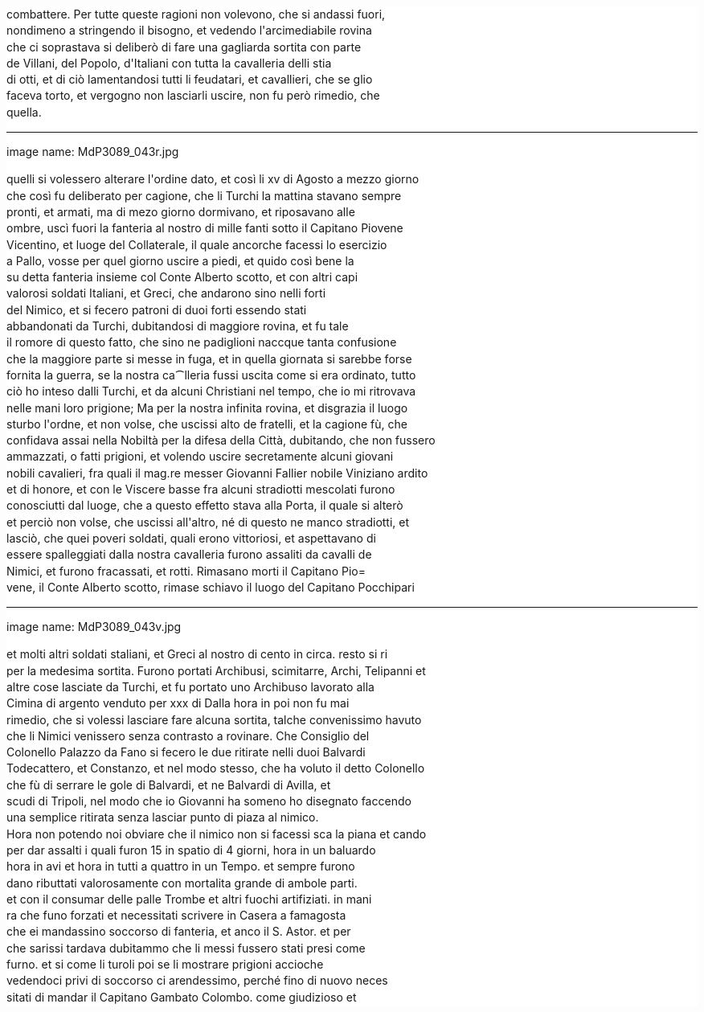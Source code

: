 combattere. Per tutte queste ragioni non volevono, che si andassi fuori,  
nondimeno a stringendo il bisogno, et vedendo l'arcimediabile rovina  
che ci soprastava si deliberò di fare una gagliarda sortita con parte  
de Villani, del Popolo, d'Italiani con tutta la cavalleria delli stia  
di otti, et di ciò lamentandosi tutti li feudatari, et cavallieri, che se glio  
faceva torto, et vergogno non lasciarli uscire, non fu però rimedio, che  
quella.  
  
---  

image name: MdP3089_043r.jpg  
  
  
quelli si volessero alterare l'ordine dato, et così li xv di Agosto a mezzo giorno  
che così fu deliberato per cagione, che li Turchi la mattina stavano sempre  
pronti, et armati, ma di mezo giorno dormivano, et riposavano alle  
ombre, uscì fuori la fanteria al nostro di mille fanti sotto il Capitano Piovene  
Vicentino, et luoge del Collaterale, il quale ancorche facessi lo esercizio  
a Pallo, vosse per quel giorno uscire a piedi, et quido così bene la  
su detta fanteria insieme col Conte Alberto scotto, et con altri capi  
valorosi soldati Italiani, et Greci, che andarono sino nelli forti  
del Nimico, et si fecero patroni di duoi forti essendo stati  
abbandonati da Turchi, dubitandosi di maggiore rovina, et fu tale  
il romore di questo fatto, che sino ne padiglioni naccque tanta confusione  
che la maggiore parte si messe in fuga, et in quella giornata si sarebbe forse  
fornita la guerra, se la nostra ca⁀lleria fussi uscita come si era ordinato, tutto  
ciò ho inteso dalli Turchi, et da alcuni Christiani nel tempo, che io mi ritrovava  
nelle mani loro prigione; Ma per la nostra infinita rovina, et disgrazia il luogo  
sturbo l'ordne, et non volse, che uscissi alto de fratelli, et la cagione fù, che  
confidava assai nella Nobiltà per la difesa della Città, dubitando, che non fussero  
ammazzati, o fatti prigioni, et volendo uscire secretamente alcuni giovani  
nobili cavalieri, fra quali il mag.re messer Giovanni Fallier nobile Viniziano ardito  
et di honore, et con le Viscere basse fra alcuni stradiotti mescolati furono  
conosciutti dal luoge, che a questo effetto stava alla Porta, il quale si alterò  
et perciò non volse, che uscissi all'altro, né di questo ne manco stradiotti, et  
lasciò, che quei poveri soldati, quali erono vittoriosi, et aspettavano di  
essere spalleggiati dalla nostra cavalleria furono assaliti da cavalli de  
Nimici, et furono fracassati, et rotti. Rimasano morti il Capitano Pio=  
vene, il Conte Alberto scotto, rimase schiavo il luogo del Capitano Pocchipari  
  
---  

image name: MdP3089_043v.jpg  
  
  
et molti altri soldati staliani, et Greci al nostro di cento in circa. resto si ri  
per la medesima sortita. Furono portati Archibusi, scimitarre, Archi, Telipanni et  
altre cose lasciate da Turchi, et fu portato uno Archibuso lavorato alla  
Cimina di argento venduto per xxx di Dalla hora in poi non fu mai  
rimedio, che si volessi lasciare fare alcuna sortita, talche convenissimo havuto  
che li Nimici venissero senza contrasto a rovinare. Che Consiglio del  
Colonello Palazzo da Fano si fecero le due ritirate nelli duoi Balvardi  
Todecattero, et Constanzo, et nel modo stesso, che ha voluto il detto Colonello  
che fù di serrare le gole di Balvardi, et ne Balvardi di Avilla, et  
scudi di Tripoli, nel modo che io Giovanni ha someno ho disegnato faccendo  
una semplice ritirata senza lasciar punto di piaza al nimico.  
Hora non potendo noi obviare che il nimico non si facessi sca la piana et cando  
per dar assalti i quali furon 15 in spatio di 4 giorni, hora in un baluardo  
hora in avi et hora in tutti a quattro in un Tempo. et sempre furono  
dano ributtati valorosamente con mortalita grande di ambole parti.  
et con il consumar delle palle Trombe et altri fuochi artifiziati. in mani  
ra che funo forzati et necessitati scrivere in Casera a famagosta  
che ei mandassino soccorso di fanteria, et anco il S. Astor. et per  
che sarissi tardava dubitammo che li messi fussero stati presi come  
furno. et si come li turoli poi se li mostrare prigioni accioche  
vedendoci privi di soccorso ci arendessimo, perché fino di nuovo neces  
sitati di mandar il Capitano Gambato Colombo. come giudizioso et  